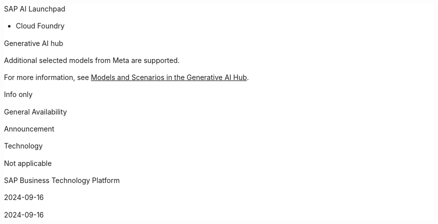 SAP AI Launchpad 

</td>
<td valign="top">

-   Cloud Foundry



</td>
<td valign="top">

Generative AI hub 

</td>
<td valign="top">

Additional selected models from Meta are supported.

For more information, see [Models and Scenarios in the Generative AI Hub](models-and-scenarios-in-the-generative-ai-hub-fef463b.md).

</td>
<td valign="top">

Info only

</td>
<td valign="top">

General Availability

</td>
<td valign="top">

Announcement

</td>
<td valign="top">

Technology

</td>
<td valign="top">

Not applicable

</td>
<td valign="top">

SAP Business Technology Platform

</td>
<td valign="top">

2024-09-16

</td>
<td valign="top">

2024-09-16

</td>
</tr>
<tr>
<td valign="top">

